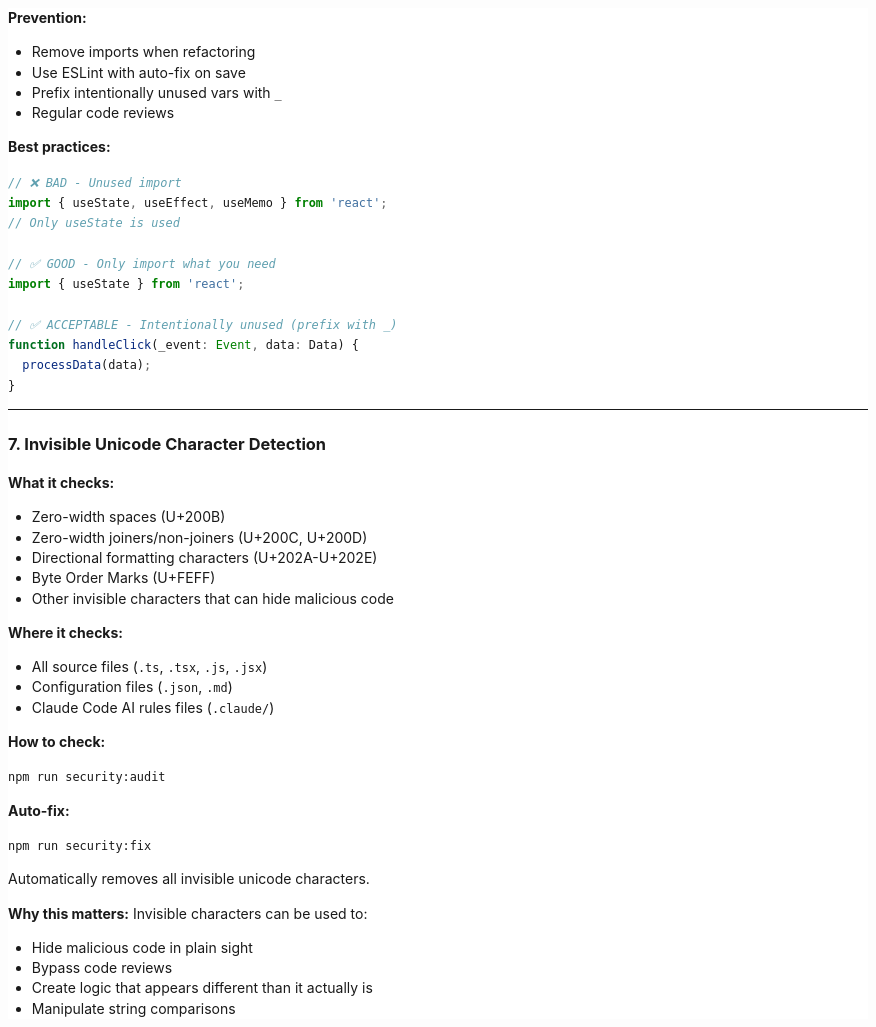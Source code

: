 **Prevention:**
- Remove imports when refactoring
- Use ESLint with auto-fix on save
- Prefix intentionally unused vars with `_`
- Regular code reviews

**Best practices:**
```typescript
// ❌ BAD - Unused import
import { useState, useEffect, useMemo } from 'react';
// Only useState is used

// ✅ GOOD - Only import what you need
import { useState } from 'react';

// ✅ ACCEPTABLE - Intentionally unused (prefix with _)
function handleClick(_event: Event, data: Data) {
  processData(data);
}
```

---

### 7. Invisible Unicode Character Detection

**What it checks:**
- Zero-width spaces (U+200B)
- Zero-width joiners/non-joiners (U+200C, U+200D)
- Directional formatting characters (U+202A-U+202E)
- Byte Order Marks (U+FEFF)
- Other invisible characters that can hide malicious code

**Where it checks:**
- All source files (`.ts`, `.tsx`, `.js`, `.jsx`)
- Configuration files (`.json`, `.md`)
- Claude Code AI rules files (`.claude/`)

**How to check:**
```bash
npm run security:audit
```

**Auto-fix:**
```bash
npm run security:fix
```

Automatically removes all invisible unicode characters.

**Why this matters:**
Invisible characters can be used to:
- Hide malicious code in plain sight
- Bypass code reviews
- Create logic that appears different than it actually is
- Manipulate string comparisons
